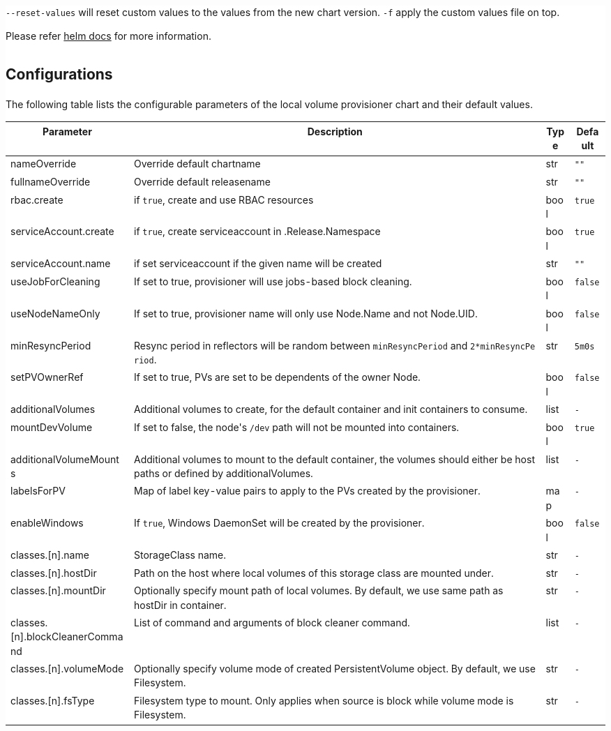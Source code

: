 `--reset-values` will reset custom values to the values from the new chart version. `-f` apply the custom values file on top.

Please refer [helm docs](https://helm.sh/docs/intro/using_helm/) for more
information.

## Configurations

The following table lists the configurable parameters of the local volume
provisioner chart and their default values.

| Parameter                               | Description                                                                                                                       | Type     | Default                                                       |
| --------------------------------------- | --------------------------------------------------------------------------------------------------------------------------------- | -------- | ------------------------------------------------------------- |
| nameOverride                            | Override default chartname                                                                                                        | str      | `""`                                                          |
| fullnameOverride                        | Override default releasename                                                                                                      | str      | `""`                                                          |
| rbac.create                             | if `true`, create and use RBAC resources                                                                                          | bool     | `true`                                                        |
| serviceAccount.create                   | if `true`, create serviceaccount in .Release.Namespace                                                                            | bool     | `true`                                                        |
| serviceAccount.name                     | if set serviceaccount if the given name will be created                                                                           | str      | `""`                                                          |
| useJobForCleaning                       | If set to true, provisioner will use jobs-based block cleaning.                                                                   | bool     | `false`                                                       |
| useNodeNameOnly                         | If set to true, provisioner name will only use Node.Name and not Node.UID.                                                        | bool     | `false`                                                       |
| minResyncPeriod                         | Resync period in reflectors will be random between `minResyncPeriod` and `2*minResyncPeriod`.                                     | str      | `5m0s`                                                        |
| setPVOwnerRef                           | If set to true, PVs are set to be dependents of the owner Node.                                                                   | bool     | `false`                                                       |
| additionalVolumes                       | Additional volumes to create, for the default container and init containers to consume.                                           | list     | `-`                                                           |
| mountDevVolume                          | If set to false, the node's `/dev` path will not be mounted into containers.                                                      | bool     | `true`                                                        |
| additionalVolumeMounts                  | Additional volumes to mount to the default container, the volumes should either be host paths or defined by additionalVolumes.    | list     | `-`                                                           |
| labelsForPV                             | Map of label key-value pairs to apply to the PVs created by the provisioner.                                                      | map      | `-`                                                           |
| enableWindows                           | If `true`, Windows DaemonSet will be created by the provisioner.                                                                  | bool     | `false`                                                       |
| classes.[n].name                        | StorageClass name.                                                                                                                | str      | `-`                                                           |
| classes.[n].hostDir                     | Path on the host where local volumes of this storage class are mounted under.                                                     | str      | `-`                                                           |
| classes.[n].mountDir                    | Optionally specify mount path of local volumes. By default, we use same path as hostDir in container.                             | str      | `-`                                                           |
| classes.[n].blockCleanerCommand         | List of command and arguments of block cleaner command.                                                                           | list     | `-`                                                           |
| classes.[n].volumeMode                  | Optionally specify volume mode of created PersistentVolume object. By default, we use Filesystem.                                 | str      | `-`                                                           |
| classes.[n].fsType                      | Filesystem type to mount. Only applies when source is block while volume mode is Filesystem.                                      | str      | `-`                                                           |